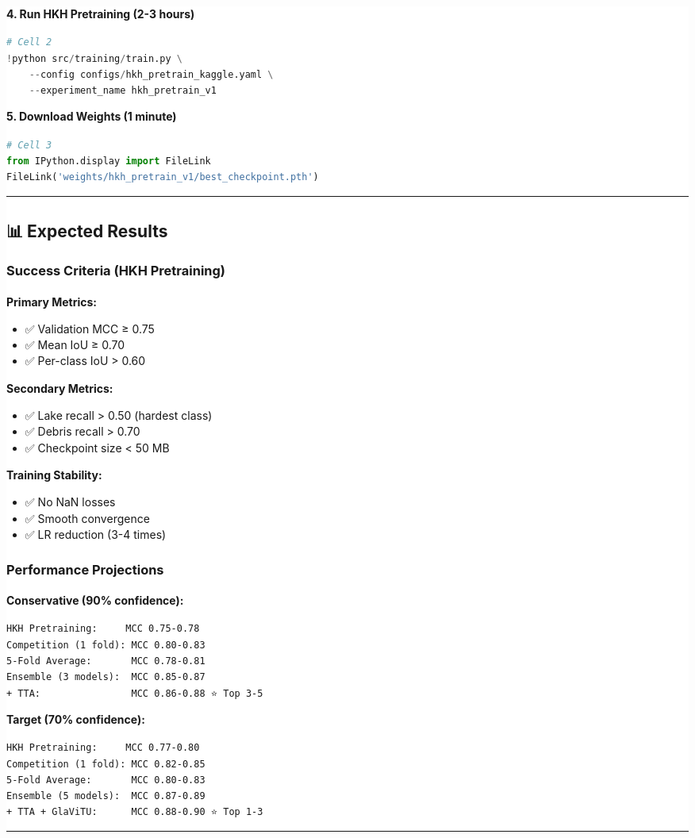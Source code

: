**4. Run HKH Pretraining (2-3 hours)**
```python
# Cell 2
!python src/training/train.py \
    --config configs/hkh_pretrain_kaggle.yaml \
    --experiment_name hkh_pretrain_v1
```

**5. Download Weights (1 minute)**
```python
# Cell 3
from IPython.display import FileLink
FileLink('weights/hkh_pretrain_v1/best_checkpoint.pth')
```

---

## 📊 Expected Results

### Success Criteria (HKH Pretraining)

**Primary Metrics:**
- ✅ Validation MCC ≥ 0.75
- ✅ Mean IoU ≥ 0.70
- ✅ Per-class IoU > 0.60

**Secondary Metrics:**
- ✅ Lake recall > 0.50 (hardest class)
- ✅ Debris recall > 0.70
- ✅ Checkpoint size < 50 MB

**Training Stability:**
- ✅ No NaN losses
- ✅ Smooth convergence
- ✅ LR reduction (3-4 times)

### Performance Projections

**Conservative (90% confidence):**
```
HKH Pretraining:     MCC 0.75-0.78
Competition (1 fold): MCC 0.80-0.83
5-Fold Average:       MCC 0.78-0.81
Ensemble (3 models):  MCC 0.85-0.87
+ TTA:                MCC 0.86-0.88 ⭐ Top 3-5
```

**Target (70% confidence):**
```
HKH Pretraining:     MCC 0.77-0.80
Competition (1 fold): MCC 0.82-0.85
5-Fold Average:       MCC 0.80-0.83
Ensemble (5 models):  MCC 0.87-0.89
+ TTA + GlaViTU:      MCC 0.88-0.90 ⭐ Top 1-3
```

---